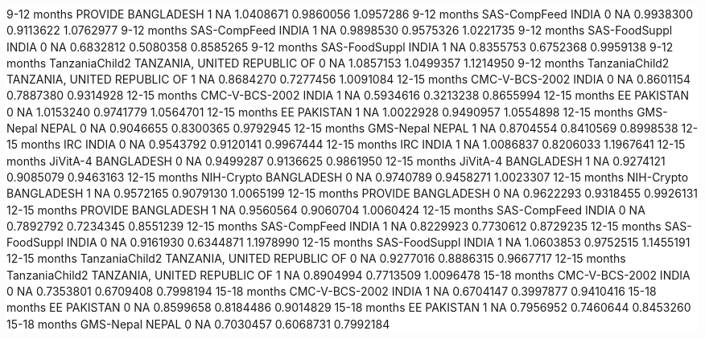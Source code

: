 9-12 months    PROVIDE          BANGLADESH                     1                    NA                1.0408671   0.9860056   1.0957286
9-12 months    SAS-CompFeed     INDIA                          0                    NA                0.9938300   0.9113622   1.0762977
9-12 months    SAS-CompFeed     INDIA                          1                    NA                0.9898530   0.9575326   1.0221735
9-12 months    SAS-FoodSuppl    INDIA                          0                    NA                0.6832812   0.5080358   0.8585265
9-12 months    SAS-FoodSuppl    INDIA                          1                    NA                0.8355753   0.6752368   0.9959138
9-12 months    TanzaniaChild2   TANZANIA, UNITED REPUBLIC OF   0                    NA                1.0857153   1.0499357   1.1214950
9-12 months    TanzaniaChild2   TANZANIA, UNITED REPUBLIC OF   1                    NA                0.8684270   0.7277456   1.0091084
12-15 months   CMC-V-BCS-2002   INDIA                          0                    NA                0.8601154   0.7887380   0.9314928
12-15 months   CMC-V-BCS-2002   INDIA                          1                    NA                0.5934616   0.3213238   0.8655994
12-15 months   EE               PAKISTAN                       0                    NA                1.0153240   0.9741779   1.0564701
12-15 months   EE               PAKISTAN                       1                    NA                1.0022928   0.9490957   1.0554898
12-15 months   GMS-Nepal        NEPAL                          0                    NA                0.9046655   0.8300365   0.9792945
12-15 months   GMS-Nepal        NEPAL                          1                    NA                0.8704554   0.8410569   0.8998538
12-15 months   IRC              INDIA                          0                    NA                0.9543792   0.9120141   0.9967444
12-15 months   IRC              INDIA                          1                    NA                1.0086837   0.8206033   1.1967641
12-15 months   JiVitA-4         BANGLADESH                     0                    NA                0.9499287   0.9136625   0.9861950
12-15 months   JiVitA-4         BANGLADESH                     1                    NA                0.9274121   0.9085079   0.9463163
12-15 months   NIH-Crypto       BANGLADESH                     0                    NA                0.9740789   0.9458271   1.0023307
12-15 months   NIH-Crypto       BANGLADESH                     1                    NA                0.9572165   0.9079130   1.0065199
12-15 months   PROVIDE          BANGLADESH                     0                    NA                0.9622293   0.9318455   0.9926131
12-15 months   PROVIDE          BANGLADESH                     1                    NA                0.9560564   0.9060704   1.0060424
12-15 months   SAS-CompFeed     INDIA                          0                    NA                0.7892792   0.7234345   0.8551239
12-15 months   SAS-CompFeed     INDIA                          1                    NA                0.8229923   0.7730612   0.8729235
12-15 months   SAS-FoodSuppl    INDIA                          0                    NA                0.9161930   0.6344871   1.1978990
12-15 months   SAS-FoodSuppl    INDIA                          1                    NA                1.0603853   0.9752515   1.1455191
12-15 months   TanzaniaChild2   TANZANIA, UNITED REPUBLIC OF   0                    NA                0.9277016   0.8886315   0.9667717
12-15 months   TanzaniaChild2   TANZANIA, UNITED REPUBLIC OF   1                    NA                0.8904994   0.7713509   1.0096478
15-18 months   CMC-V-BCS-2002   INDIA                          0                    NA                0.7353801   0.6709408   0.7998194
15-18 months   CMC-V-BCS-2002   INDIA                          1                    NA                0.6704147   0.3997877   0.9410416
15-18 months   EE               PAKISTAN                       0                    NA                0.8599658   0.8184486   0.9014829
15-18 months   EE               PAKISTAN                       1                    NA                0.7956952   0.7460644   0.8453260
15-18 months   GMS-Nepal        NEPAL                          0                    NA                0.7030457   0.6068731   0.7992184